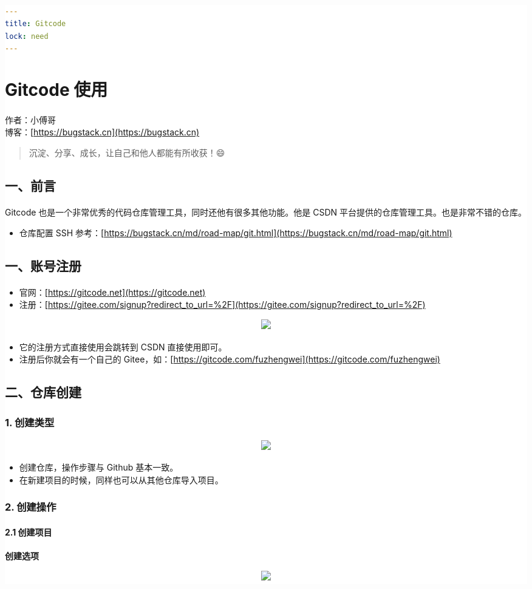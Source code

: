 ```yaml
---
title: Gitcode
lock: need
---
```


# Gitcode 使用

作者：小傅哥
<br/>博客：[https://bugstack.cn](https://bugstack.cn)

> 沉淀、分享、成长，让自己和他人都能有所收获！😄

## 一、前言

Gitcode 也是一个非常优秀的代码仓库管理工具，同时还他有很多其他功能。他是 CSDN 平台提供的仓库管理工具。也是非常不错的仓库。

- 仓库配置 SSH 参考：[https://bugstack.cn/md/road-map/git.html](https://bugstack.cn/md/road-map/git.html)

## 一、账号注册

- 官网：[https://gitcode.net](https://gitcode.net)
- 注册：[https://gitee.com/signup?redirect_to_url=%2F](https://gitee.com/signup?redirect_to_url=%2F)

<div align="center">
    <img src="https://bugstack.cn/images/roadmap/tutorial/roadmap-230708-01.png?raw=true" width="750px">
</div>

- 它的注册方式直接使用会跳转到 CSDN 直接使用即可。
- 注册后你就会有一个自己的 Gitee，如：[https://gitcode.com/fuzhengwei](https://gitcode.com/fuzhengwei)

## 二、仓库创建

### 1. 创建类型

<div align="center">
    <img src="https://bugstack.cn/images/roadmap/tutorial/roadmap-230708-02.png?raw=true" width="550px">
</div>

- 创建仓库，操作步骤与 Github 基本一致。
- 在新建项目的时候，同样也可以从其他仓库导入项目。

### 2. 创建操作

#### 2.1 创建项目

**创建选项**

<div align="center">
    <img src="https://bugstack.cn/images/roadmap/tutorial/roadmap-230708-03.png?raw=true" width="450px">
</div>
